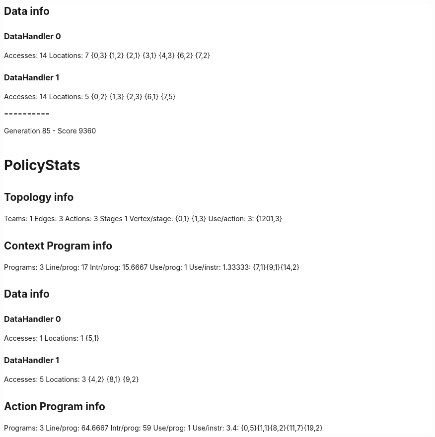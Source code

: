## Data info

### DataHandler 0
Accesses:	14
Locations:	7
{0,3} {1,2} {2,1} {3,1} {4,3} {6,2} {7,2} 

### DataHandler 1
Accesses:	14
Locations:	5
{0,2} {1,3} {2,3} {6,1} {7,5} 



==========

Generation 85 - Score 9360

# PolicyStats
## Topology info
Teams:		1
Edges:		3
Actions:	3
Stages		1
Vertex/stage:	{0,1} {1,3} 
Use/action:	3: {1201,3} 

## Context Program info
Programs:	3
Line/prog:	17
Intr/prog:	15.6667
Use/prog:	1
Use/instr:	1.33333: {7,1}{9,1}{14,2}

## Data info

### DataHandler 0
Accesses:	1
Locations:	1
{5,1} 

### DataHandler 1
Accesses:	5
Locations:	3
{4,2} {8,1} {9,2} 



## Action Program info
Programs:	3
Line/prog:	64.6667
Intr/prog:	59
Use/prog:	1
Use/instr:	3.4: {0,5}{1,1}{8,2}{11,7}{19,2}
